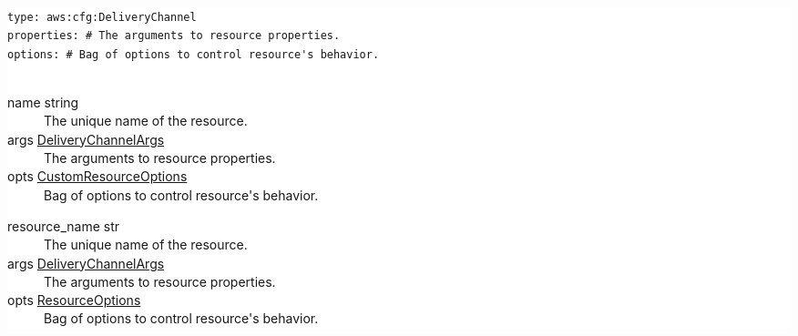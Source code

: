 <div>
<pulumi-choosable type="language" values="yaml">
<div class="highlight"><pre class="chroma"><code class="language-yaml" data-lang="yaml">type: <span class="nx">aws:cfg:DeliveryChannel</span><span class="p"></span>
<span class="p">properties</span><span class="p">: </span><span class="c">#&nbsp;The arguments to resource properties.</span>
<span class="p"></span><span class="p">options</span><span class="p">: </span><span class="c">#&nbsp;Bag of options to control resource&#39;s behavior.</span>
<span class="p"></span>
</code></pre></div>
</pulumi-choosable>
</div>

<div>
<pulumi-choosable type="language" values="javascript,typescript">

<dl class="resources-properties"><dt
        class="property-required" title="Required">
        <span>name</span>
        <span class="property-indicator"></span>
        <span class="property-type">string</span>
    </dt>
    <dd>The unique name of the resource.</dd><dt
        class="property-required" title="Required">
        <span>args</span>
        <span class="property-indicator"></span>
        <span class="property-type"><a href="#inputs">DeliveryChannelArgs</a></span>
    </dt>
    <dd>The arguments to resource properties.</dd><dt
        class="property-optional" title="Optional">
        <span>opts</span>
        <span class="property-indicator"></span>
        <span class="property-type"><a href="/docs/reference/pkg/nodejs/pulumi/pulumi/#CustomResourceOptions">CustomResourceOptions</a></span>
    </dt>
    <dd>Bag of options to control resource&#39;s behavior.</dd></dl>

</pulumi-choosable>
</div>

<div>
<pulumi-choosable type="language" values="python">

<dl class="resources-properties"><dt
        class="property-required" title="Required">
        <span>resource_name</span>
        <span class="property-indicator"></span>
        <span class="property-type">str</span>
    </dt>
    <dd>The unique name of the resource.</dd><dt
        class="property-required" title="Required">
        <span>args</span>
        <span class="property-indicator"></span>
        <span class="property-type"><a href="#inputs">DeliveryChannelArgs</a></span>
    </dt>
    <dd>The arguments to resource properties.</dd><dt
        class="property-optional" title="Optional">
        <span>opts</span>
        <span class="property-indicator"></span>
        <span class="property-type"><a href="/docs/reference/pkg/python/pulumi/#pulumi.ResourceOptions">ResourceOptions</a></span>
    </dt>
    <dd>Bag of options to control resource&#39;s behavior.</dd></dl>

